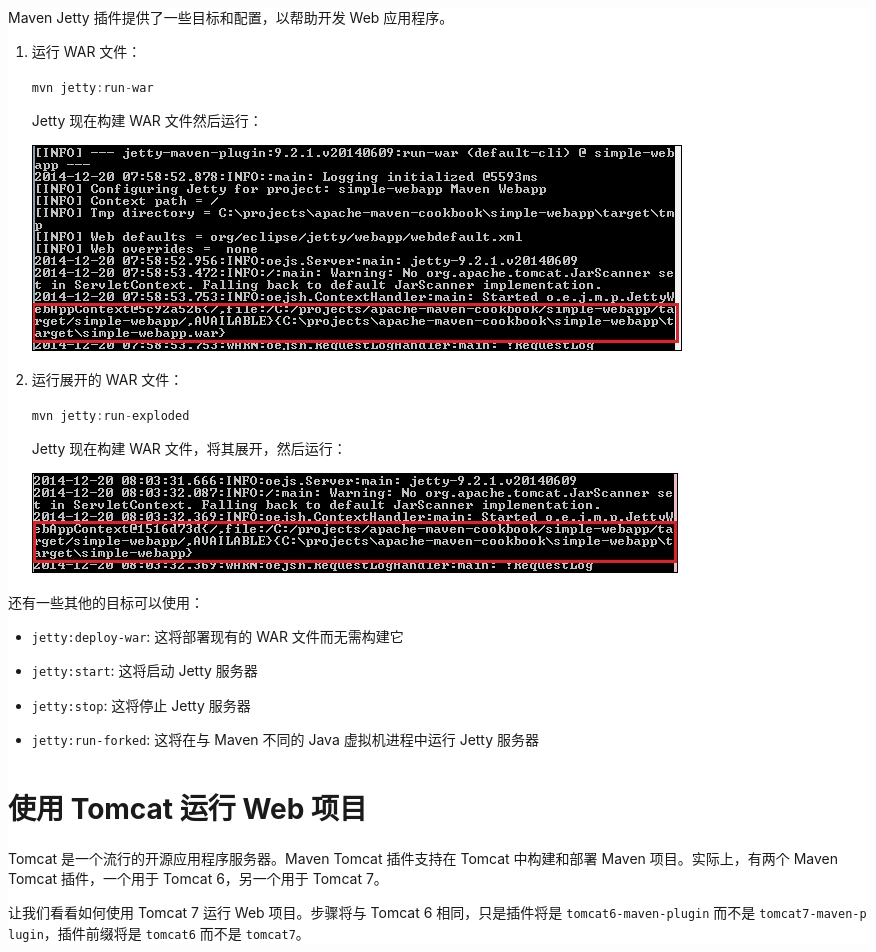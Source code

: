 Maven Jetty 插件提供了一些目标和配置，以帮助开发 Web 应用程序。

1.  运行 WAR 文件：

    ```java
    mvn jetty:run-war

    ```

    Jetty 现在构建 WAR 文件然后运行：

    ![还有更多...](img/6124OS_10_16.jpg)

1.  运行展开的 WAR 文件：

    ```java
    mvn jetty:run-exploded

    ```

    Jetty 现在构建 WAR 文件，将其展开，然后运行：

    ![还有更多...](img/6124OS_10_17.jpg)

还有一些其他的目标可以使用：

+   `jetty:deploy-war`: 这将部署现有的 WAR 文件而无需构建它

+   `jetty:start`: 这将启动 Jetty 服务器

+   `jetty:stop`: 这将停止 Jetty 服务器

+   `jetty:run-forked`: 这将在与 Maven 不同的 Java 虚拟机进程中运行 Jetty 服务器

# 使用 Tomcat 运行 Web 项目

Tomcat 是一个流行的开源应用程序服务器。Maven Tomcat 插件支持在 Tomcat 中构建和部署 Maven 项目。实际上，有两个 Maven Tomcat 插件，一个用于 Tomcat 6，另一个用于 Tomcat 7。

让我们看看如何使用 Tomcat 7 运行 Web 项目。步骤将与 Tomcat 6 相同，只是插件将是 `tomcat6-maven-plugin` 而不是 `tomcat7-maven-plugin`，插件前缀将是 `tomcat6` 而不是 `tomcat7`。
